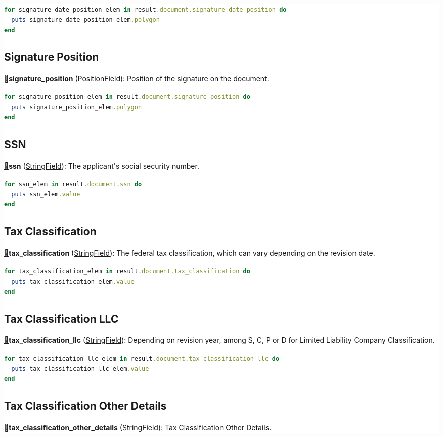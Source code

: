 ```rb
for signature_date_position_elem in result.document.signature_date_position do
  puts signature_date_position_elem.polygon
end
```

## Signature Position
[📄](#page-level-fields "This field is only present on individual pages.")**signature_position** ([PositionField](#position-field)): Position of the signature on the document.

```rb
for signature_position_elem in result.document.signature_position do
  puts signature_position_elem.polygon
end
```

## SSN
[📄](#page-level-fields "This field is only present on individual pages.")**ssn** ([StringField](#string-field)): The applicant's social security number.

```rb
for ssn_elem in result.document.ssn do
  puts ssn_elem.value
end
```

## Tax Classification
[📄](#page-level-fields "This field is only present on individual pages.")**tax_classification** ([StringField](#string-field)): The federal tax classification, which can vary depending on the revision date.

```rb
for tax_classification_elem in result.document.tax_classification do
  puts tax_classification_elem.value
end
```

## Tax Classification LLC
[📄](#page-level-fields "This field is only present on individual pages.")**tax_classification_llc** ([StringField](#string-field)): Depending on revision year, among S, C, P or D for Limited Liability Company Classification.

```rb
for tax_classification_llc_elem in result.document.tax_classification_llc do
  puts tax_classification_llc_elem.value
end
```

## Tax Classification Other Details
[📄](#page-level-fields "This field is only present on individual pages.")**tax_classification_other_details** ([StringField](#string-field)): Tax Classification Other Details.
